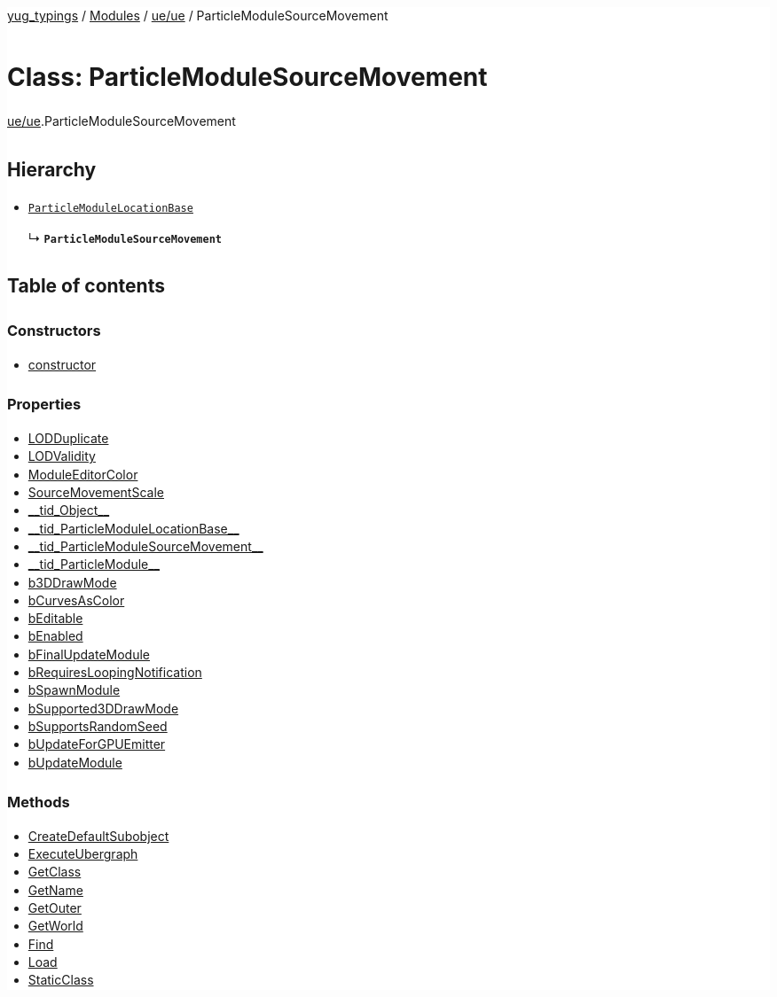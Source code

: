[yug_typings](../README.md) / [Modules](../modules.md) / [ue/ue](../modules/ue_ue.md) / ParticleModuleSourceMovement

# Class: ParticleModuleSourceMovement

[ue/ue](../modules/ue_ue.md).ParticleModuleSourceMovement

## Hierarchy

- [`ParticleModuleLocationBase`](ue_ue.ParticleModuleLocationBase.md)

  ↳ **`ParticleModuleSourceMovement`**

## Table of contents

### Constructors

- [constructor](ue_ue.ParticleModuleSourceMovement.md#constructor)

### Properties

- [LODDuplicate](ue_ue.ParticleModuleSourceMovement.md#lodduplicate)
- [LODValidity](ue_ue.ParticleModuleSourceMovement.md#lodvalidity)
- [ModuleEditorColor](ue_ue.ParticleModuleSourceMovement.md#moduleeditorcolor)
- [SourceMovementScale](ue_ue.ParticleModuleSourceMovement.md#sourcemovementscale)
- [\_\_tid\_Object\_\_](ue_ue.ParticleModuleSourceMovement.md#__tid_object__)
- [\_\_tid\_ParticleModuleLocationBase\_\_](ue_ue.ParticleModuleSourceMovement.md#__tid_particlemodulelocationbase__)
- [\_\_tid\_ParticleModuleSourceMovement\_\_](ue_ue.ParticleModuleSourceMovement.md#__tid_particlemodulesourcemovement__)
- [\_\_tid\_ParticleModule\_\_](ue_ue.ParticleModuleSourceMovement.md#__tid_particlemodule__)
- [b3DDrawMode](ue_ue.ParticleModuleSourceMovement.md#b3ddrawmode)
- [bCurvesAsColor](ue_ue.ParticleModuleSourceMovement.md#bcurvesascolor)
- [bEditable](ue_ue.ParticleModuleSourceMovement.md#beditable)
- [bEnabled](ue_ue.ParticleModuleSourceMovement.md#benabled)
- [bFinalUpdateModule](ue_ue.ParticleModuleSourceMovement.md#bfinalupdatemodule)
- [bRequiresLoopingNotification](ue_ue.ParticleModuleSourceMovement.md#brequiresloopingnotification)
- [bSpawnModule](ue_ue.ParticleModuleSourceMovement.md#bspawnmodule)
- [bSupported3DDrawMode](ue_ue.ParticleModuleSourceMovement.md#bsupported3ddrawmode)
- [bSupportsRandomSeed](ue_ue.ParticleModuleSourceMovement.md#bsupportsrandomseed)
- [bUpdateForGPUEmitter](ue_ue.ParticleModuleSourceMovement.md#bupdateforgpuemitter)
- [bUpdateModule](ue_ue.ParticleModuleSourceMovement.md#bupdatemodule)

### Methods

- [CreateDefaultSubobject](ue_ue.ParticleModuleSourceMovement.md#createdefaultsubobject)
- [ExecuteUbergraph](ue_ue.ParticleModuleSourceMovement.md#executeubergraph)
- [GetClass](ue_ue.ParticleModuleSourceMovement.md#getclass)
- [GetName](ue_ue.ParticleModuleSourceMovement.md#getname)
- [GetOuter](ue_ue.ParticleModuleSourceMovement.md#getouter)
- [GetWorld](ue_ue.ParticleModuleSourceMovement.md#getworld)
- [Find](ue_ue.ParticleModuleSourceMovement.md#find)
- [Load](ue_ue.ParticleModuleSourceMovement.md#load)
- [StaticClass](ue_ue.ParticleModuleSourceMovement.md#staticclass)
